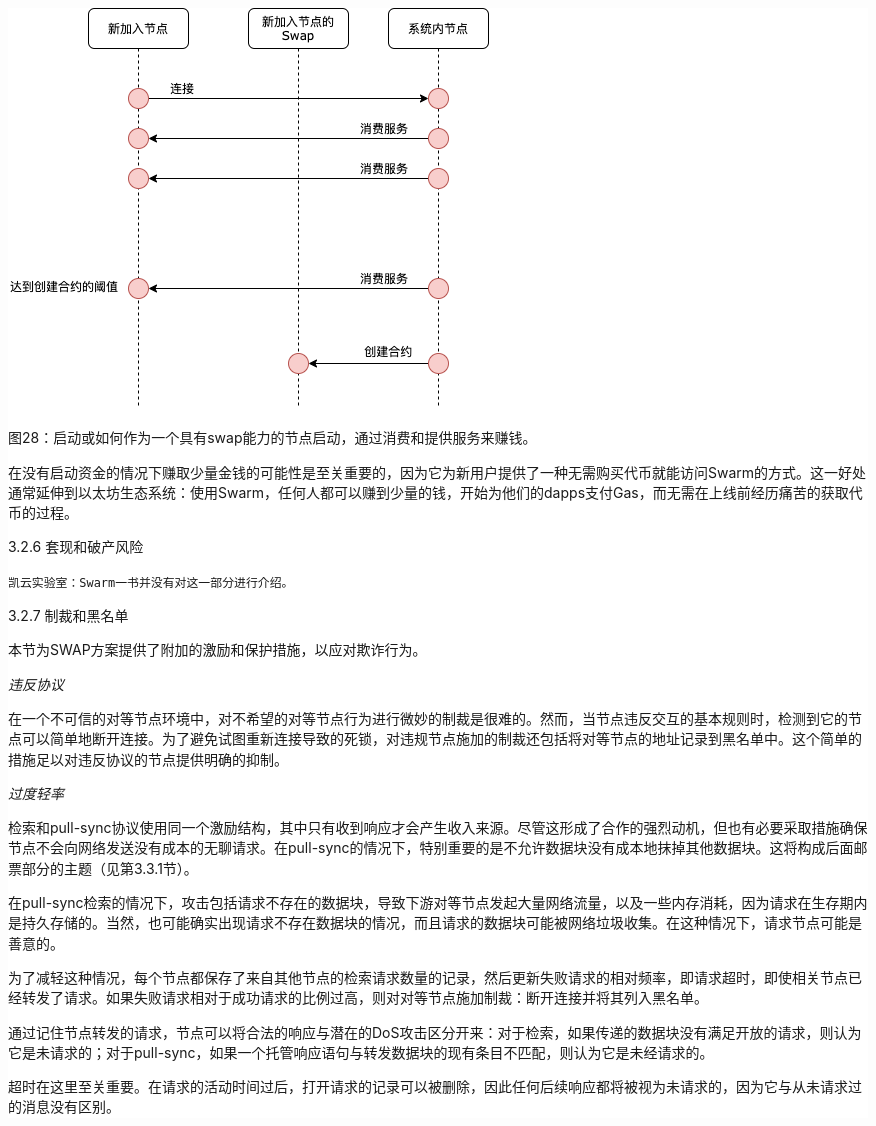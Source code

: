 ![figure28](../images/figure28.png)

图28：启动或如何作为一个具有swap能力的节点启动，通过消费和提供服务来赚钱。

在没有启动资金的情况下赚取少量金钱的可能性是至关重要的，因为它为新用户提供了一种无需购买代币就能访问Swarm的方式。这一好处通常延伸到以太坊生态系统：使用Swarm，任何人都可以赚到少量的钱，开始为他们的dapps支付Gas，而无需在上线前经历痛苦的获取代币的过程。

3.2.6 套现和破产风险

```
凯云实验室：Swarm一书并没有对这一部分进行介绍。
```

3.2.7 制裁和黑名单

本节为SWAP方案提供了附加的激励和保护措施，以应对欺诈行为。

*违反协议* 

在一个不可信的对等节点环境中，对不希望的对等节点行为进行微妙的制裁是很难的。然而，当节点违反交互的基本规则时，检测到它的节点可以简单地断开连接。为了避免试图重新连接导致的死锁，对违规节点施加的制裁还包括将对等节点的地址记录到黑名单中。这个简单的措施足以对违反协议的节点提供明确的抑制。

*过度轻率*

检索和pull-sync协议使用同一个激励结构，其中只有收到响应才会产生收入来源。尽管这形成了合作的强烈动机，但也有必要采取措施确保节点不会向网络发送没有成本的无聊请求。在pull-sync的情况下，特别重要的是不允许数据块没有成本地抹掉其他数据块。这将构成后面邮票部分的主题（见第3.3.1节）。

在pull-sync检索的情况下，攻击包括请求不存在的数据块，导致下游对等节点发起大量网络流量，以及一些内存消耗，因为请求在生存期内是持久存储的。当然，也可能确实出现请求不存在数据块的情况，而且请求的数据块可能被网络垃圾收集。在这种情况下，请求节点可能是善意的。

为了减轻这种情况，每个节点都保存了来自其他节点的检索请求数量的记录，然后更新失败请求的相对频率，即请求超时，即使相关节点已经转发了请求。如果失败请求相对于成功请求的比例过高，则对对等节点施加制裁：断开连接并将其列入黑名单。

通过记住节点转发的请求，节点可以将合法的响应与潜在的DoS攻击区分开来：对于检索，如果传递的数据块没有满足开放的请求，则认为它是未请求的；对于pull-sync，如果一个托管响应语句与转发数据块的现有条目不匹配，则认为它是未经请求的。

超时在这里至关重要。在请求的活动时间过后，打开请求的记录可以被删除，因此任何后续响应都将被视为未请求的，因为它与从未请求过的消息没有区别。

